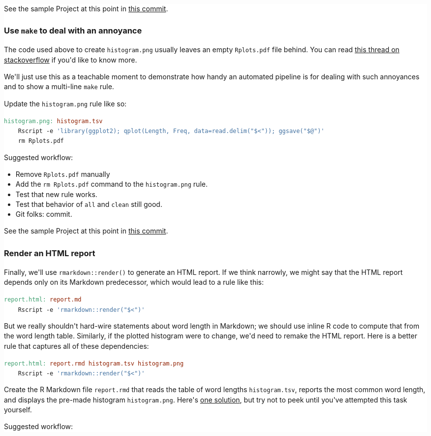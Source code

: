 See the sample Project at this point in [this commit](https://github.com/STAT545-UBC/make-activity/tree/221c2d66fe9fd7a359835492db6557e258178780).

### Use `make` to deal with an annoyance

The code used above to create `histogram.png` usually leaves an empty `Rplots.pdf` file behind. You can read [this thread on stackoverflow](http://stackoverflow.com/questions/17348359/how-to-stop-r-from-creating-empty-rplots-pdf-file-when-using-ggsave-and-rscript) if you'd like to know more.

We'll just use this as a teachable moment to demonstrate how handy an automated pipeline is for dealing with such annoyances and to show a multi-line `make` rule.

Update the `histogram.png` rule like so:

```makefile
histogram.png: histogram.tsv
	Rscript -e 'library(ggplot2); qplot(Length, Freq, data=read.delim("$<")); ggsave("$@")'
	rm Rplots.pdf
```

Suggested workflow:

  * Remove `Rplots.pdf` manually
  * Add the `rm Rplots.pdf` command to the `histogram.png` rule.
  * Test that new rule works.
  * Test that behavior of `all` and `clean` still good.
  * Git folks: commit.

See the sample Project at this point in [this commit](https://github.com/STAT545-UBC/make-activity/tree/3b75dac0d0cd8dd7e7cd3c2e66799a65d90b9fff).

### Render an HTML report

Finally, we'll use `rmarkdown::render()` to generate an HTML report. If we think narrowly, we might say that the HTML report depends only on its Markdown predecessor, which would lead to a rule like this: 

```makefile
report.html: report.md
	Rscript -e 'rmarkdown::render("$<")'
```

But we really shouldn't hard-wire statements about word length in Markdown; we should use inline R code to compute that from the word length table. Similarly, if the plotted histogram were to change, we'd need to remake the HTML report. Here is a better rule that captures all of these dependencies:

```makefile
report.html: report.rmd histogram.tsv histogram.png
	Rscript -e 'rmarkdown::render("$<")'
```

Create the R Markdown file `report.rmd` that reads the table of word lengths `histogram.tsv`, reports the most common word length, and displays the pre-made histogram `histogram.png`. Here's [one solution](https://raw.githubusercontent.com/STAT545-UBC/STAT545-UBC.github.io/master/automation10_holding-area/activity/report.rmd), but try not to peek until you've attempted this task yourself.

Suggested workflow:
